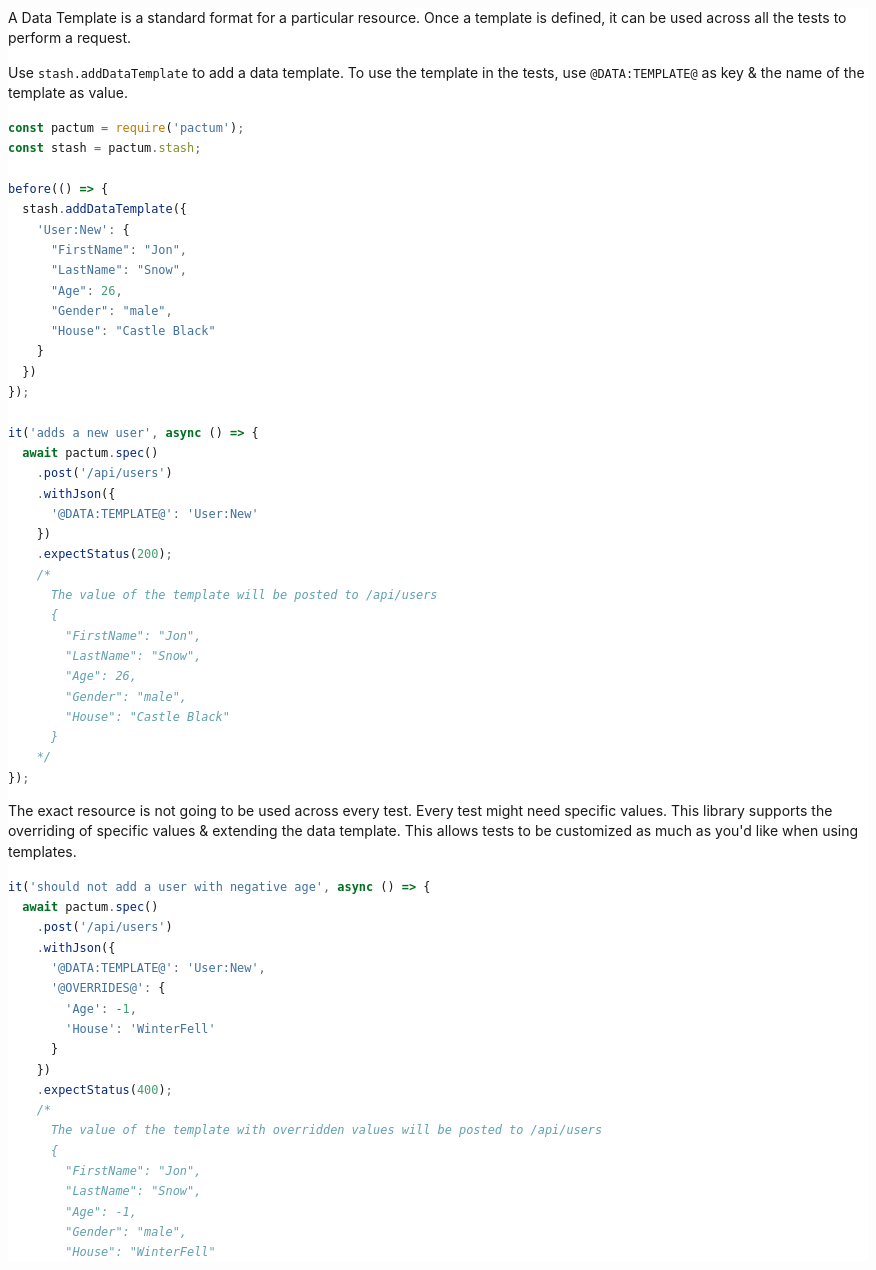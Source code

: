 A Data Template is a standard format for a particular resource. Once a template is defined, it can be used across all the tests to perform a request.

Use `stash.addDataTemplate` to add a data template. To use the template in the tests, use `@DATA:TEMPLATE@` as key & the name of the template as value.

```javascript
const pactum = require('pactum');
const stash = pactum.stash;

before(() => {
  stash.addDataTemplate({
    'User:New': {
      "FirstName": "Jon",
      "LastName": "Snow",
      "Age": 26,
      "Gender": "male",
      "House": "Castle Black"
    }
  })
});

it('adds a new user', async () => {
  await pactum.spec()
    .post('/api/users')
    .withJson({
      '@DATA:TEMPLATE@': 'User:New'
    })
    .expectStatus(200);
    /*
      The value of the template will be posted to /api/users
      {
        "FirstName": "Jon",
        "LastName": "Snow",
        "Age": 26,
        "Gender": "male",
        "House": "Castle Black"
      }
    */
});
```

The exact resource is not going to be used across every test. Every test might need specific values. This library supports the overriding of specific values & extending the data template. This allows tests to be customized as much as you'd like when using templates.

```javascript
it('should not add a user with negative age', async () => {
  await pactum.spec()
    .post('/api/users')
    .withJson({
      '@DATA:TEMPLATE@': 'User:New',
      '@OVERRIDES@': {
        'Age': -1,
        'House': 'WinterFell'
      }
    })
    .expectStatus(400);
    /*
      The value of the template with overridden values will be posted to /api/users
      {
        "FirstName": "Jon",
        "LastName": "Snow",
        "Age": -1,
        "Gender": "male",
        "House": "WinterFell"
```